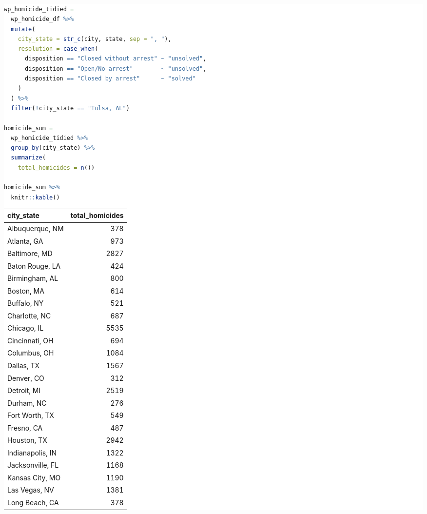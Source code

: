 ``` r
wp_homicide_tidied = 
  wp_homicide_df %>% 
  mutate(
    city_state = str_c(city, state, sep = ", "),
    resolution = case_when(
      disposition == "Closed without arrest" ~ "unsolved",
      disposition == "Open/No arrest"        ~ "unsolved",
      disposition == "Closed by arrest"      ~ "solved"
    )
  ) %>% 
  filter(!city_state == "Tulsa, AL")

homicide_sum = 
  wp_homicide_tidied %>% 
  group_by(city_state) %>% 
  summarize(
    total_homicides = n())

homicide_sum %>% 
  knitr::kable()
```

| city_state         | total_homicides |
|:-------------------|----------------:|
| Albuquerque, NM    |             378 |
| Atlanta, GA        |             973 |
| Baltimore, MD      |            2827 |
| Baton Rouge, LA    |             424 |
| Birmingham, AL     |             800 |
| Boston, MA         |             614 |
| Buffalo, NY        |             521 |
| Charlotte, NC      |             687 |
| Chicago, IL        |            5535 |
| Cincinnati, OH     |             694 |
| Columbus, OH       |            1084 |
| Dallas, TX         |            1567 |
| Denver, CO         |             312 |
| Detroit, MI        |            2519 |
| Durham, NC         |             276 |
| Fort Worth, TX     |             549 |
| Fresno, CA         |             487 |
| Houston, TX        |            2942 |
| Indianapolis, IN   |            1322 |
| Jacksonville, FL   |            1168 |
| Kansas City, MO    |            1190 |
| Las Vegas, NV      |            1381 |
| Long Beach, CA     |             378 |